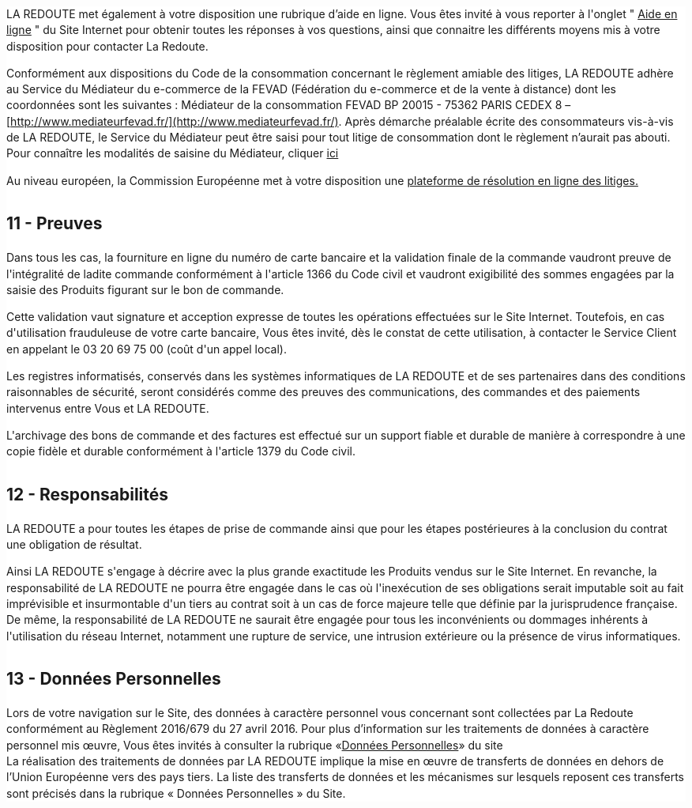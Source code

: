 LA REDOUTE met également à votre disposition une rubrique d’aide en ligne. Vous êtes invité à vous reporter à l'onglet " [Aide en ligne](https://aide.laredoute.fr/) " du Site Internet pour obtenir toutes les réponses à vos questions, ainsi que connaitre les différents moyens mis à votre disposition pour contacter La Redoute.

Conformément aux dispositions du Code de la consommation concernant le règlement amiable des litiges, LA REDOUTE adhère au Service du Médiateur du e-commerce de la FEVAD (Fédération du e-commerce et de la vente à distance) dont les coordonnées sont les suivantes : Médiateur de la consommation FEVAD BP 20015 - 75362 PARIS CEDEX 8 – [http://www.mediateurfevad.fr/](http://www.mediateurfevad.fr/). Après démarche préalable écrite des consommateurs vis-à-vis de LA REDOUTE, le Service du Médiateur peut être saisi pour tout litige de consommation dont le règlement n’aurait pas abouti. Pour connaître les modalités de saisine du Médiateur, cliquer [ici](http://www.mediateurfevad.fr/index.php/espace-consommateur/)

Au niveau européen, la Commission Européenne met à votre disposition une [plateforme de résolution en ligne des litiges.](https://webgate.ec.europa.eu/odr/main/index.cfm?event=main.home.chooseLanguage)

11 - Preuves
------------

Dans tous les cas, la fourniture en ligne du numéro de carte bancaire et la validation finale de la commande vaudront preuve de l'intégralité de ladite commande conformément à l'article 1366 du Code civil et vaudront exigibilité des sommes engagées par la saisie des Produits figurant sur le bon de commande.

Cette validation vaut signature et acception expresse de toutes les opérations effectuées sur le Site Internet. Toutefois, en cas d'utilisation frauduleuse de votre carte bancaire, Vous êtes invité, dès le constat de cette utilisation, à contacter le Service Client en appelant le 03 20 69 75 00 (coût d'un appel local).

Les registres informatisés, conservés dans les systèmes informatiques de LA REDOUTE et de ses partenaires dans des conditions raisonnables de sécurité, seront considérés comme des preuves des communications, des commandes et des paiements intervenus entre Vous et LA REDOUTE.

L'archivage des bons de commande et des factures est effectué sur un support fiable et durable de manière à correspondre à une copie fidèle et durable conformément à l'article 1379 du Code civil.

12 - Responsabilités
--------------------

LA REDOUTE a pour toutes les étapes de prise de commande ainsi que pour les étapes postérieures à la conclusion du contrat une obligation de résultat.

Ainsi LA REDOUTE s'engage à décrire avec la plus grande exactitude les Produits vendus sur le Site Internet. En revanche, la responsabilité de LA REDOUTE ne pourra être engagée dans le cas où l'inexécution de ses obligations serait imputable soit au fait imprévisible et insurmontable d'un tiers au contrat soit à un cas de force majeure telle que définie par la jurisprudence française. De même, la responsabilité de LA REDOUTE ne saurait être engagée pour tous les inconvénients ou dommages inhérents à l'utilisation du réseau Internet, notamment une rupture de service, une intrusion extérieure ou la présence de virus informatiques.

13 - Données Personnelles
-------------------------

Lors de votre navigation sur le Site, des données à caractère personnel vous concernant sont collectées par La Redoute conformément au Règlement 2016/679 du 27 avril 2016. Pour plus d’information sur les traitements de données à caractère personnel mis œuvre, Vous êtes invités à consulter la rubrique «[Données Personnelles](https://www.laredoute.fr/espace-mentions_legales.aspx#footerlink=Donneespersonnelles)» du site  
La réalisation des traitements de données par LA REDOUTE implique la mise en œuvre de transferts de données en dehors de l’Union Européenne vers des pays tiers. La liste des transferts de données et les mécanismes sur lesquels reposent ces transferts sont précisés dans la rubrique « Données Personnelles » du Site.  